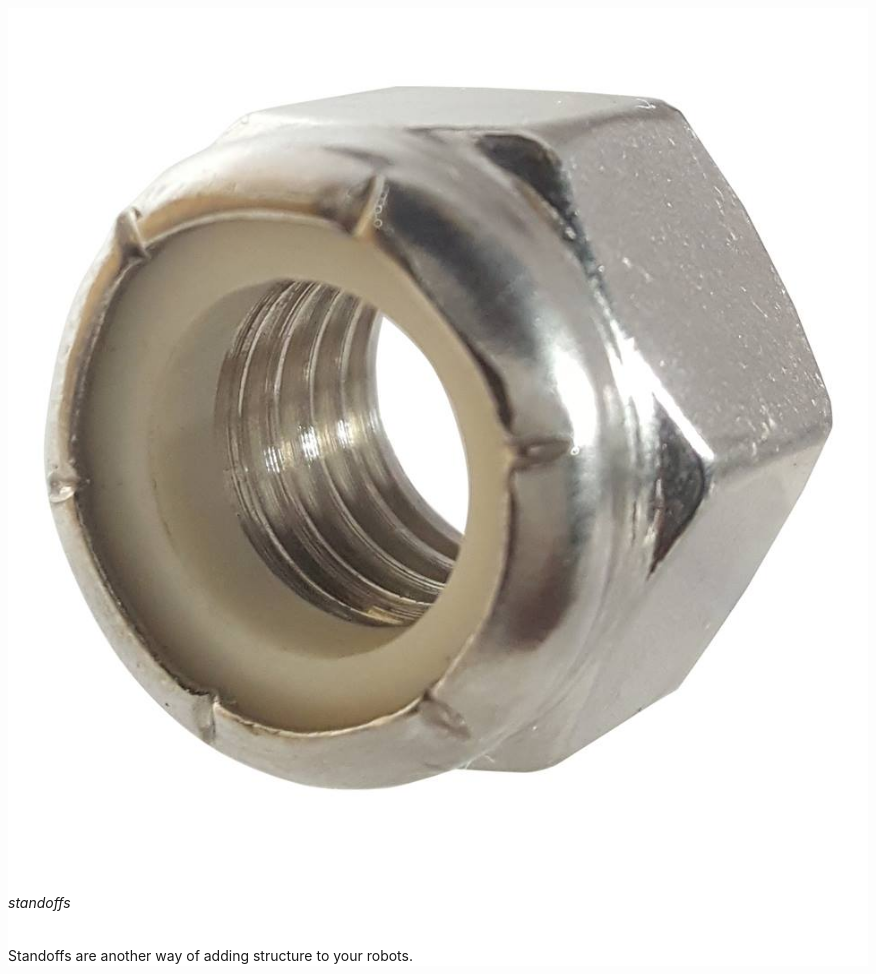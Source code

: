 ![](/assets/locknut.png)

###### standoffs

Standoffs are another way of adding structure to your robots.  